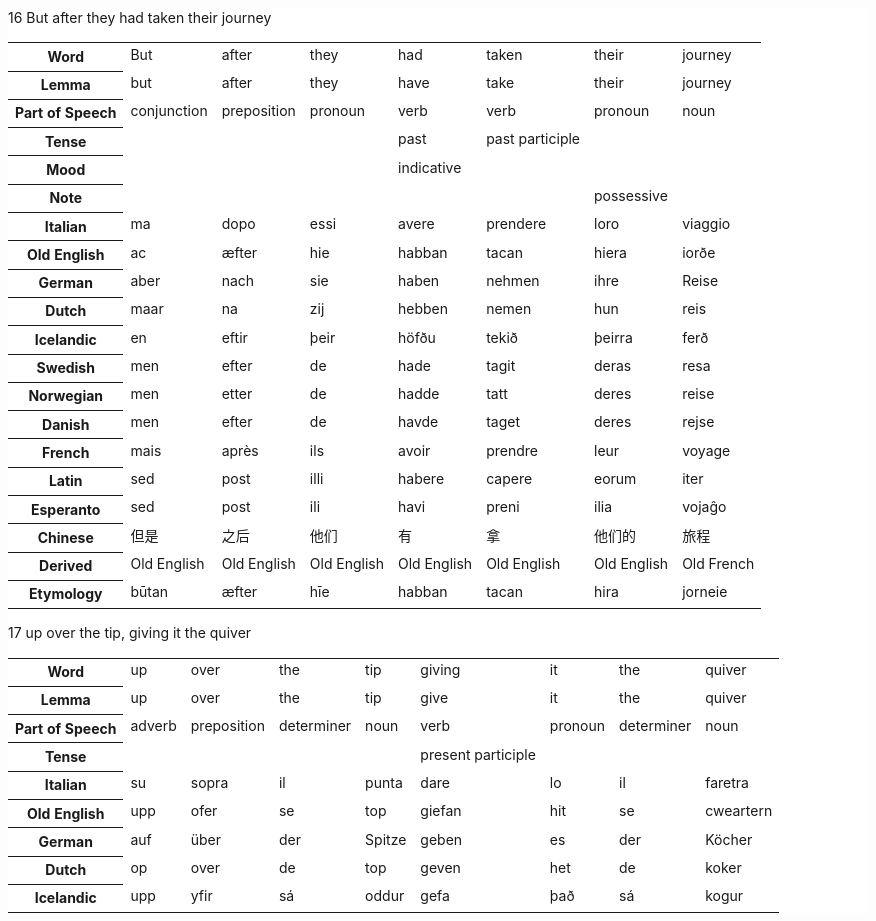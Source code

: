 16 But after they had taken their journey

<table>
<tr><th>Word</th><td>But</td><td>after</td><td>they</td><td>had</td><td>taken</td><td>their</td><td>journey</td></tr>
<tr><th>Lemma</th><td>but</td><td>after</td><td>they</td><td>have</td><td>take</td><td>their</td><td>journey</td></tr>
<tr><th>Part of Speech</th><td>conjunction</td><td>preposition</td><td>pronoun</td><td>verb</td><td>verb</td><td>pronoun</td><td>noun</td></tr>
<tr><th>Tense</th><td></td><td></td><td></td><td>past</td><td>past participle</td><td></td><td></td></tr>
<tr><th>Mood</th><td></td><td></td><td></td><td>indicative</td><td></td><td></td><td></td></tr>
<tr><th>Note</th><td></td><td></td><td></td><td></td><td></td><td>possessive</td><td></td></tr>
<tr><th>Italian</th><td>ma</td><td>dopo</td><td>essi</td><td>avere</td><td>prendere</td><td>loro</td><td>viaggio</td></tr>
<tr><th>Old English</th><td>ac</td><td>æfter</td><td>hie</td><td>habban</td><td>tacan</td><td>hiera</td><td>iorðe</td></tr>
<tr><th>German</th><td>aber</td><td>nach</td><td>sie</td><td>haben</td><td>nehmen</td><td>ihre</td><td>Reise</td></tr>
<tr><th>Dutch</th><td>maar</td><td>na</td><td>zij</td><td>hebben</td><td>nemen</td><td>hun</td><td>reis</td></tr>
<tr><th>Icelandic</th><td>en</td><td>eftir</td><td>þeir</td><td>höfðu</td><td>tekið</td><td>þeirra</td><td>ferð</td></tr>
<tr><th>Swedish</th><td>men</td><td>efter</td><td>de</td><td>hade</td><td>tagit</td><td>deras</td><td>resa</td></tr>
<tr><th>Norwegian</th><td>men</td><td>etter</td><td>de</td><td>hadde</td><td>tatt</td><td>deres</td><td>reise</td></tr>
<tr><th>Danish</th><td>men</td><td>efter</td><td>de</td><td>havde</td><td>taget</td><td>deres</td><td>rejse</td></tr>
<tr><th>French</th><td>mais</td><td>après</td><td>ils</td><td>avoir</td><td>prendre</td><td>leur</td><td>voyage</td></tr>
<tr><th>Latin</th><td>sed</td><td>post</td><td>illi</td><td>habere</td><td>capere</td><td>eorum</td><td>iter</td></tr>
<tr><th>Esperanto</th><td>sed</td><td>post</td><td>ili</td><td>havi</td><td>preni</td><td>ilia</td><td>vojaĝo</td></tr>
<tr><th>Chinese</th><td>但是</td><td>之后</td><td>他们</td><td>有</td><td>拿</td><td>他们的</td><td>旅程</td></tr>
<tr><th>Derived</th><td>Old English</td><td>Old English</td><td>Old English</td><td>Old English</td><td>Old English</td><td>Old English</td><td>Old French</td></tr>
<tr><th>Etymology</th><td>būtan</td><td>æfter</td><td>hīe</td><td>habban</td><td>tacan</td><td>hira</td><td>jorneie</td></tr>
</table>

17 up over the tip, giving it the quiver

<table>
<tr><th>Word</th><td>up</td><td>over</td><td>the</td><td>tip</td><td>giving</td><td>it</td><td>the</td><td>quiver</td></tr>
<tr><th>Lemma</th><td>up</td><td>over</td><td>the</td><td>tip</td><td>give</td><td>it</td><td>the</td><td>quiver</td></tr>
<tr><th>Part of Speech</th><td>adverb</td><td>preposition</td><td>determiner</td><td>noun</td><td>verb</td><td>pronoun</td><td>determiner</td><td>noun</td></tr>
<tr><th>Tense</th><td></td><td></td><td></td><td></td><td>present participle</td><td></td><td></td><td></td></tr>
<tr><th>Italian</th><td>su</td><td>sopra</td><td>il</td><td>punta</td><td>dare</td><td>lo</td><td>il</td><td>faretra</td></tr>
<tr><th>Old English</th><td>upp</td><td>ofer</td><td>se</td><td>top</td><td>giefan</td><td>hit</td><td>se</td><td>cweartern</td></tr>
<tr><th>German</th><td>auf</td><td>über</td><td>der</td><td>Spitze</td><td>geben</td><td>es</td><td>der</td><td>Köcher</td></tr>
<tr><th>Dutch</th><td>op</td><td>over</td><td>de</td><td>top</td><td>geven</td><td>het</td><td>de</td><td>koker</td></tr>
<tr><th>Icelandic</th><td>upp</td><td>yfir</td><td>sá</td><td>oddur</td><td>gefa</td><td>það</td><td>sá</td><td>kogur</td></tr>